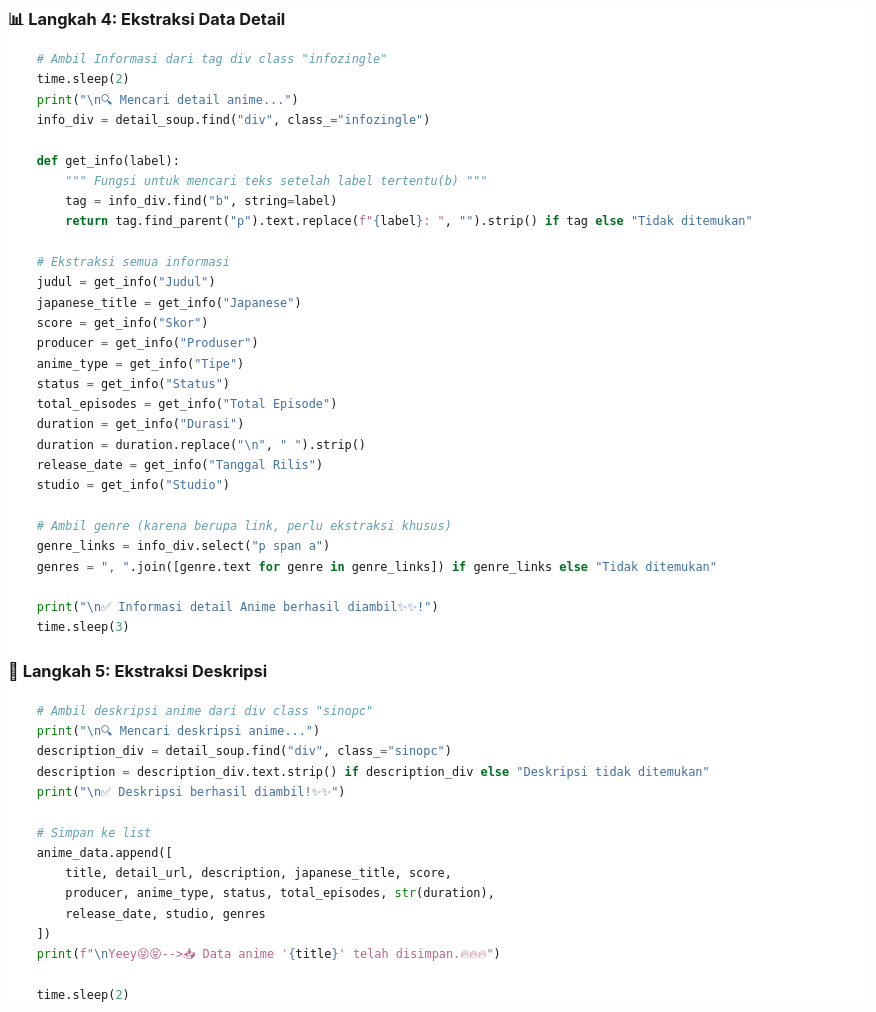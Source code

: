 ### 📊 **Langkah 4: Ekstraksi Data Detail**

```python
    # Ambil Informasi dari tag div class "infozingle"
    time.sleep(2)
    print("\n🔍 Mencari detail anime...")
    info_div = detail_soup.find("div", class_="infozingle")

    def get_info(label):
        """ Fungsi untuk mencari teks setelah label tertentu(b) """
        tag = info_div.find("b", string=label)
        return tag.find_parent("p").text.replace(f"{label}: ", "").strip() if tag else "Tidak ditemukan"

    # Ekstraksi semua informasi
    judul = get_info("Judul")
    japanese_title = get_info("Japanese")
    score = get_info("Skor")
    producer = get_info("Produser")
    anime_type = get_info("Tipe")
    status = get_info("Status")
    total_episodes = get_info("Total Episode")
    duration = get_info("Durasi")
    duration = duration.replace("\n", " ").strip() 
    release_date = get_info("Tanggal Rilis")
    studio = get_info("Studio")

    # Ambil genre (karena berupa link, perlu ekstraksi khusus)
    genre_links = info_div.select("p span a")
    genres = ", ".join([genre.text for genre in genre_links]) if genre_links else "Tidak ditemukan"

    print("\n✅ Informasi detail Anime berhasil diambil✨✨!")
    time.sleep(3)
```

### 📝 **Langkah 5: Ekstraksi Deskripsi**

```python
    # Ambil deskripsi anime dari div class "sinopc"
    print("\n🔍 Mencari deskripsi anime...")
    description_div = detail_soup.find("div", class_="sinopc")
    description = description_div.text.strip() if description_div else "Deskripsi tidak ditemukan"
    print("\n✅ Deskripsi berhasil diambil!✨✨")

    # Simpan ke list
    anime_data.append([
        title, detail_url, description, japanese_title, score, 
        producer, anime_type, status, total_episodes, str(duration), 
        release_date, studio, genres
    ])
    print(f"\nYeey😝😝-->📥 Data anime '{title}' telah disimpan.🔥🔥🔥")
    
    time.sleep(2)
```

